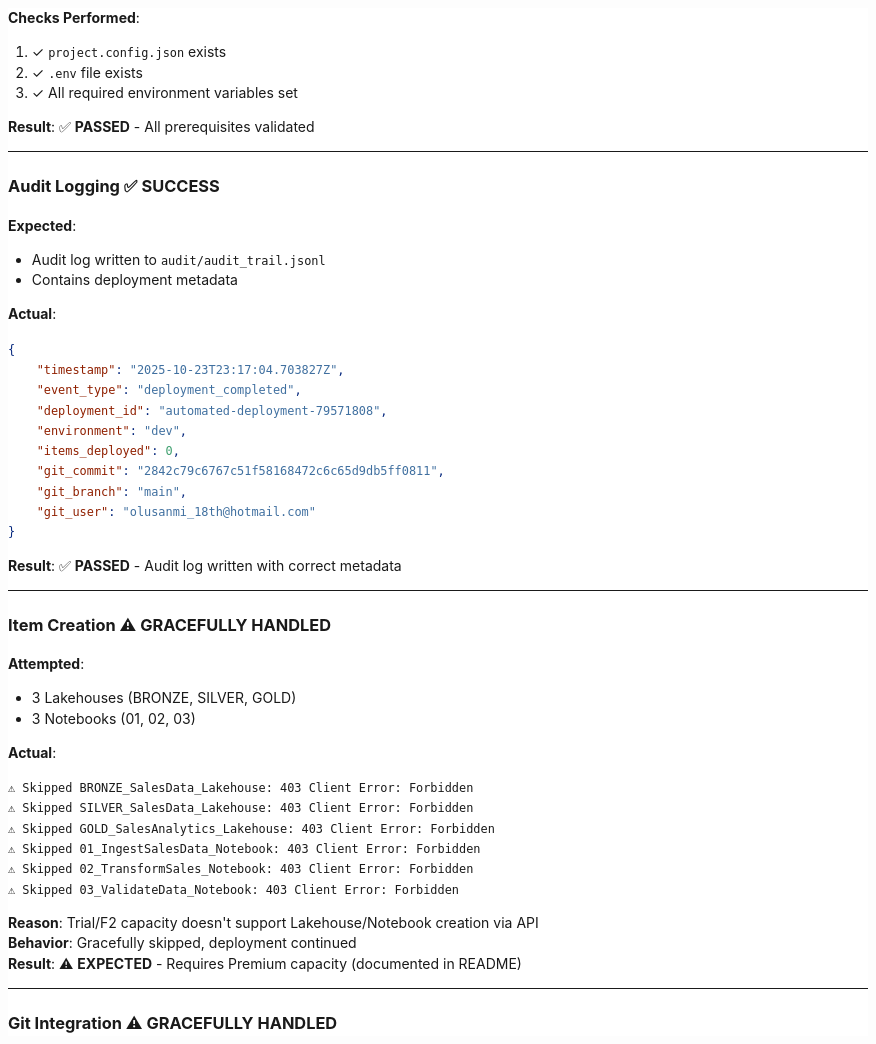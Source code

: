 **Checks Performed**:
1. ✓ `project.config.json` exists
2. ✓ `.env` file exists  
3. ✓ All required environment variables set

**Result**: ✅ **PASSED** - All prerequisites validated

---

### Audit Logging ✅ **SUCCESS**

**Expected**:
- Audit log written to `audit/audit_trail.jsonl`
- Contains deployment metadata

**Actual**:
```json
{
    "timestamp": "2025-10-23T23:17:04.703827Z",
    "event_type": "deployment_completed",
    "deployment_id": "automated-deployment-79571808",
    "environment": "dev",
    "items_deployed": 0,
    "git_commit": "2842c79c6767c51f58168472c6c65d9db5ff0811",
    "git_branch": "main",
    "git_user": "olusanmi_18th@hotmail.com"
}
```

**Result**: ✅ **PASSED** - Audit log written with correct metadata

---

### Item Creation ⚠️ **GRACEFULLY HANDLED**

**Attempted**:
- 3 Lakehouses (BRONZE, SILVER, GOLD)
- 3 Notebooks (01, 02, 03)

**Actual**:
```
⚠ Skipped BRONZE_SalesData_Lakehouse: 403 Client Error: Forbidden
⚠ Skipped SILVER_SalesData_Lakehouse: 403 Client Error: Forbidden
⚠ Skipped GOLD_SalesAnalytics_Lakehouse: 403 Client Error: Forbidden
⚠ Skipped 01_IngestSalesData_Notebook: 403 Client Error: Forbidden
⚠ Skipped 02_TransformSales_Notebook: 403 Client Error: Forbidden
⚠ Skipped 03_ValidateData_Notebook: 403 Client Error: Forbidden
```

**Reason**: Trial/F2 capacity doesn't support Lakehouse/Notebook creation via API  
**Behavior**: Gracefully skipped, deployment continued  
**Result**: ⚠️ **EXPECTED** - Requires Premium capacity (documented in README)

---

### Git Integration ⚠️ **GRACEFULLY HANDLED**
